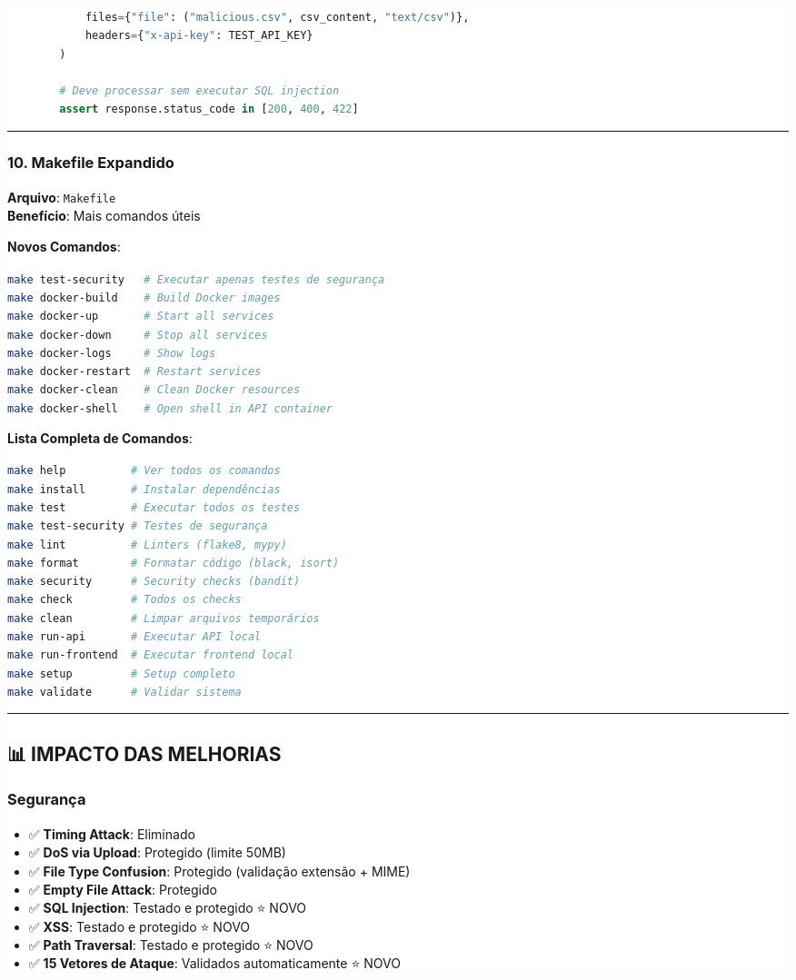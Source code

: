 ```python
            files={"file": ("malicious.csv", csv_content, "text/csv")},
            headers={"x-api-key": TEST_API_KEY}
        )
        
        # Deve processar sem executar SQL injection
        assert response.status_code in [200, 400, 422]
```

---

### 10. Makefile Expandido

**Arquivo**: `Makefile`  
**Benefício**: Mais comandos úteis

**Novos Comandos**:
```bash
make test-security   # Executar apenas testes de segurança
make docker-build    # Build Docker images
make docker-up       # Start all services
make docker-down     # Stop all services
make docker-logs     # Show logs
make docker-restart  # Restart services
make docker-clean    # Clean Docker resources
make docker-shell    # Open shell in API container
```

**Lista Completa de Comandos**:
```bash
make help          # Ver todos os comandos
make install       # Instalar dependências
make test          # Executar todos os testes
make test-security # Testes de segurança
make lint          # Linters (flake8, mypy)
make format        # Formatar código (black, isort)
make security      # Security checks (bandit)
make check         # Todos os checks
make clean         # Limpar arquivos temporários
make run-api       # Executar API local
make run-frontend  # Executar frontend local
make setup         # Setup completo
make validate      # Validar sistema
```

---

## 📊 IMPACTO DAS MELHORIAS

### Segurança
- ✅ **Timing Attack**: Eliminado
- ✅ **DoS via Upload**: Protegido (limite 50MB)
- ✅ **File Type Confusion**: Protegido (validação extensão + MIME)
- ✅ **Empty File Attack**: Protegido
- ✅ **SQL Injection**: Testado e protegido ⭐ NOVO
- ✅ **XSS**: Testado e protegido ⭐ NOVO
- ✅ **Path Traversal**: Testado e protegido ⭐ NOVO
- ✅ **15 Vetores de Ataque**: Validados automaticamente ⭐ NOVO
